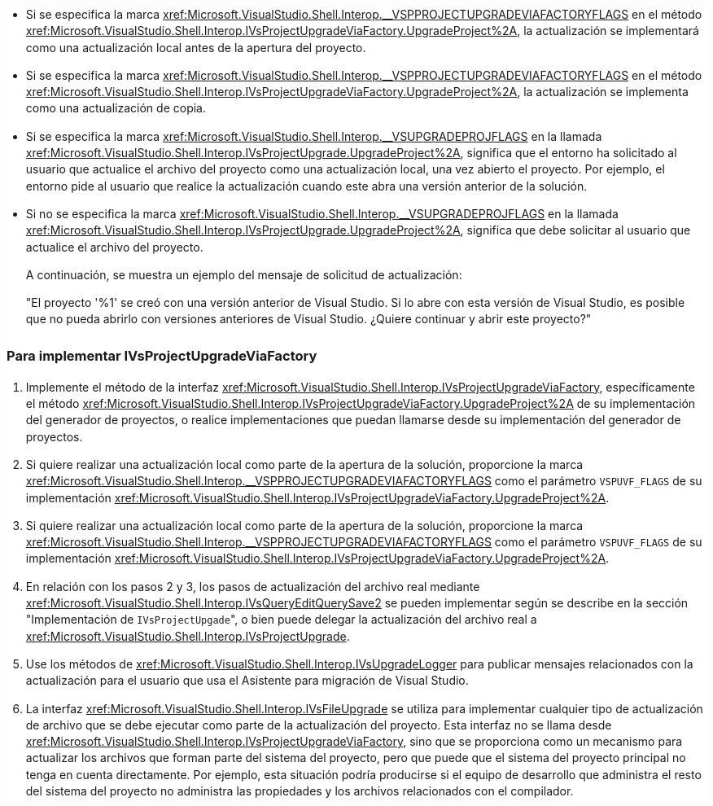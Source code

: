 - Si se especifica la marca <xref:Microsoft.VisualStudio.Shell.Interop.__VSPPROJECTUPGRADEVIAFACTORYFLAGS> en el método <xref:Microsoft.VisualStudio.Shell.Interop.IVsProjectUpgradeViaFactory.UpgradeProject%2A>, la actualización se implementará como una actualización local antes de la apertura del proyecto.  
  
- Si se especifica la marca <xref:Microsoft.VisualStudio.Shell.Interop.__VSPPROJECTUPGRADEVIAFACTORYFLAGS> en el método <xref:Microsoft.VisualStudio.Shell.Interop.IVsProjectUpgradeViaFactory.UpgradeProject%2A>, la actualización se implementa como una actualización de copia.  
  
- Si se especifica la marca <xref:Microsoft.VisualStudio.Shell.Interop.__VSUPGRADEPROJFLAGS> en la llamada <xref:Microsoft.VisualStudio.Shell.Interop.IVsProjectUpgrade.UpgradeProject%2A>, significa que el entorno ha solicitado al usuario que actualice el archivo del proyecto como una actualización local, una vez abierto el proyecto. Por ejemplo, el entorno pide al usuario que realice la actualización cuando este abra una versión anterior de la solución.  
  
- Si no se especifica la marca <xref:Microsoft.VisualStudio.Shell.Interop.__VSUPGRADEPROJFLAGS> en la llamada <xref:Microsoft.VisualStudio.Shell.Interop.IVsProjectUpgrade.UpgradeProject%2A>, significa que debe solicitar al usuario que actualice el archivo del proyecto.  
  
     A continuación, se muestra un ejemplo del mensaje de solicitud de actualización:  
  
     "El proyecto '%1' se creó con una versión anterior de Visual Studio. Si lo abre con esta versión de Visual Studio, es posible que no pueda abrirlo con versiones anteriores de Visual Studio. ¿Quiere continuar y abrir este proyecto?"  
  
### <a name="to-implement-ivsprojectupgradeviafactory"></a>Para implementar IVsProjectUpgradeViaFactory  
  
1. Implemente el método de la interfaz <xref:Microsoft.VisualStudio.Shell.Interop.IVsProjectUpgradeViaFactory>, específicamente el método <xref:Microsoft.VisualStudio.Shell.Interop.IVsProjectUpgradeViaFactory.UpgradeProject%2A> de su implementación del generador de proyectos, o realice implementaciones que puedan llamarse desde su implementación del generador de proyectos.  
  
2. Si quiere realizar una actualización local como parte de la apertura de la solución, proporcione la marca <xref:Microsoft.VisualStudio.Shell.Interop.__VSPPROJECTUPGRADEVIAFACTORYFLAGS> como el parámetro `VSPUVF_FLAGS` de su implementación <xref:Microsoft.VisualStudio.Shell.Interop.IVsProjectUpgradeViaFactory.UpgradeProject%2A>.  
  
3. Si quiere realizar una actualización local como parte de la apertura de la solución, proporcione la marca <xref:Microsoft.VisualStudio.Shell.Interop.__VSPPROJECTUPGRADEVIAFACTORYFLAGS> como el parámetro `VSPUVF_FLAGS` de su implementación <xref:Microsoft.VisualStudio.Shell.Interop.IVsProjectUpgradeViaFactory.UpgradeProject%2A>.  
  
4. En relación con los pasos 2 y 3, los pasos de actualización del archivo real mediante <xref:Microsoft.VisualStudio.Shell.Interop.IVsQueryEditQuerySave2> se pueden implementar según se describe en la sección "Implementación de `IVsProjectUpgade`", o bien puede delegar la actualización del archivo real a <xref:Microsoft.VisualStudio.Shell.Interop.IVsProjectUpgrade>.  
  
5. Use los métodos de <xref:Microsoft.VisualStudio.Shell.Interop.IVsUpgradeLogger> para publicar mensajes relacionados con la actualización para el usuario que usa el Asistente para migración de Visual Studio.  
  
6. La interfaz <xref:Microsoft.VisualStudio.Shell.Interop.IVsFileUpgrade> se utiliza para implementar cualquier tipo de actualización de archivo que se debe ejecutar como parte de la actualización del proyecto. Esta interfaz no se llama desde <xref:Microsoft.VisualStudio.Shell.Interop.IVsProjectUpgradeViaFactory>, sino que se proporciona como un mecanismo para actualizar los archivos que forman parte del sistema del proyecto, pero que puede que el sistema del proyecto principal no tenga en cuenta directamente. Por ejemplo, esta situación podría producirse si el equipo de desarrollo que administra el resto del sistema del proyecto no administra las propiedades y los archivos relacionados con el compilador.  
  